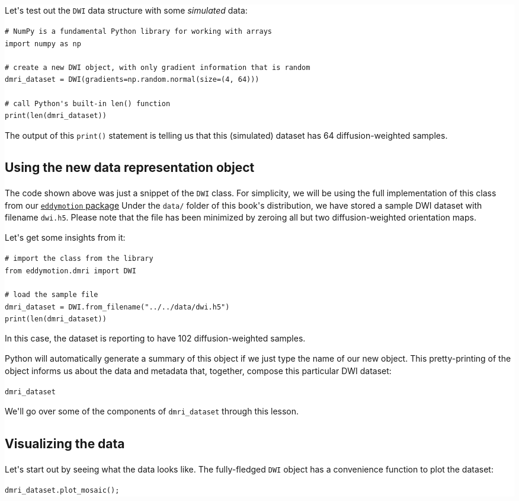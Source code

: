 Let's test out the `DWI` data structure with some *simulated* data:

```{code-cell} python
# NumPy is a fundamental Python library for working with arrays
import numpy as np

# create a new DWI object, with only gradient information that is random
dmri_dataset = DWI(gradients=np.random.normal(size=(4, 64)))

# call Python's built-in len() function
print(len(dmri_dataset))
```

The output of this `print()` statement is telling us that this (simulated) dataset has 64 diffusion-weighted samples.

## Using the new data representation object

The code shown above was just a snippet of the `DWI` class. For simplicity, we will be using the full implementation of this class from our [`eddymotion` package](https://github.com/nipreps/EddyMotionCorrection/blob/main/eddymotion/dmri.py)
Under the `data/` folder of this book's distribution, we have stored a sample DWI dataset with filename `dwi.h5`.
Please note that the file has been minimized by zeroing all but two diffusion-weighted orientation maps.

Let's get some insights from it:

```{code-cell} python
# import the class from the library
from eddymotion.dmri import DWI

# load the sample file
dmri_dataset = DWI.from_filename("../../data/dwi.h5")
print(len(dmri_dataset))
```

In this case, the dataset is reporting to have 102 diffusion-weighted samples.

Python will automatically generate a summary of this object if we just type the name of our new object.
This pretty-printing of the object informs us about the data and metadata that, together, compose this particular DWI dataset:

```{code-cell} python
dmri_dataset
```

We'll go over some of the components of `dmri_dataset` through this lesson.

## Visualizing the data

Let's start out by seeing what the data looks like.
The fully-fledged `DWI` object has a convenience function to plot the dataset:

```{code-cell} python
dmri_dataset.plot_mosaic();
```
